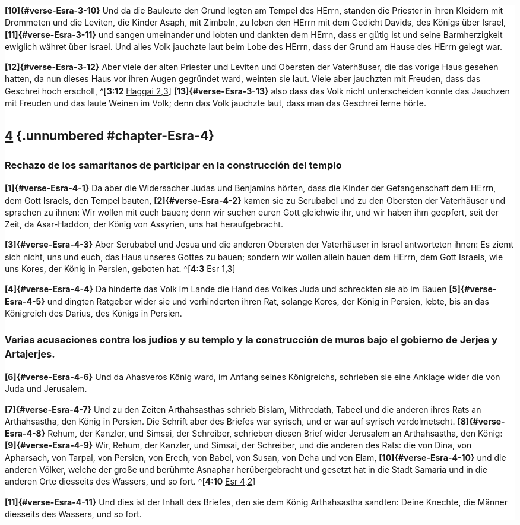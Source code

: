 
**[10]{#verse-Esra-3-10}** Und da die Bauleute den Grund legten am Tempel des HErrn, standen die Priester in ihren Kleidern mit Drommeten und die Leviten, die Kinder Asaph, mit Zimbeln, zu loben den HErrn mit dem Gedicht Davids, des Königs über Israel, **[11]{#verse-Esra-3-11}** und sangen umeinander und lobten und dankten dem HErrn, dass er gütig ist und seine Barmherzigkeit ewiglich währet über Israel. Und alles Volk jauchzte laut beim Lobe des HErrn, dass der Grund am Hause des HErrn gelegt war. 

**[12]{#verse-Esra-3-12}** Aber viele der alten Priester und Leviten und Obersten der Vaterhäuser, die das vorige Haus gesehen hatten, da nun dieses Haus vor ihren Augen gegründet ward, weinten sie laut. Viele aber jauchzten mit Freuden, dass das Geschrei hoch erscholl, ^[**3:12** [Haggai 2,3](ch037.xhtml#verse-Haggai-2-3)] **[13]{#verse-Esra-3-13}** also dass das Volk nicht unterscheiden konnte das Jauchzen mit Freuden und das laute Weinen im Volk; denn das Volk jauchzte laut, dass man das Geschrei ferne hörte.


## [4](#book-Esra) {.unnumbered #chapter-Esra-4}
### Rechazo de los samaritanos de participar en la construcción del templo
**[1]{#verse-Esra-4-1}** Da aber die Widersacher Judas und Benjamins hörten, dass die Kinder der Gefangenschaft dem HErrn, dem Gott Israels, den Tempel bauten, **[2]{#verse-Esra-4-2}** kamen sie zu Serubabel und zu den Obersten der Vaterhäuser und sprachen zu ihnen: Wir wollen mit euch bauen; denn wir suchen euren Gott gleichwie ihr, und wir haben ihm geopfert, seit der Zeit, da Asar-Haddon, der König von Assyrien, uns hat heraufgebracht. 

**[3]{#verse-Esra-4-3}** Aber Serubabel und Jesua und die anderen Obersten der Vaterhäuser in Israel antworteten ihnen: Es ziemt sich nicht, uns und euch, das Haus unseres Gottes zu bauen; sondern wir wollen allein bauen dem HErrn, dem Gott Israels, wie uns Kores, der König in Persien, geboten hat. ^[**4:3** [Esr 1,3](ch015.xhtml#verse-Esra-1-3)] 


**[4]{#verse-Esra-4-4}** Da hinderte das Volk im Lande die Hand des Volkes Juda und schreckten sie ab im Bauen **[5]{#verse-Esra-4-5}** und dingten Ratgeber wider sie und verhinderten ihren Rat, solange Kores, der König in Persien, lebte, bis an das Königreich des Darius, des Königs in Persien. 

### Varias acusaciones contra los judíos y su templo y la construcción de muros bajo el gobierno de Jerjes y Artajerjes.
**[6]{#verse-Esra-4-6}** Und da Ahasveros König ward, im Anfang seines Königreichs, schrieben sie eine Anklage wider die von Juda und Jerusalem. 

**[7]{#verse-Esra-4-7}** Und zu den Zeiten Arthahsasthas schrieb Bislam, Mithredath, Tabeel und die anderen ihres Rats an Arthahsastha, den König in Persien. Die Schrift aber des Briefes war syrisch, und er war auf syrisch verdolmetscht. **[8]{#verse-Esra-4-8}** Rehum, der Kanzler, und Simsai, der Schreiber, schrieben diesen Brief wider Jerusalem an Arthahsastha, den König: **[9]{#verse-Esra-4-9}** Wir, Rehum, der Kanzler, und Simsai, der Schreiber, und die anderen des Rats: die von Dina, von Apharsach, von Tarpal, von Persien, von Erech, von Babel, von Susan, von Deha und von Elam, **[10]{#verse-Esra-4-10}** und die anderen Völker, welche der große und berühmte Asnaphar herübergebracht und gesetzt hat in die Stadt Samaria und in die anderen Orte diesseits des Wassers, und so fort. ^[**4:10** [Esr 4,2](ch015.xhtml#verse-Esra-4-2)] 


**[11]{#verse-Esra-4-11}** Und dies ist der Inhalt des Briefes, den sie dem König Arthahsastha sandten: Deine Knechte, die Männer diesseits des Wassers, und so fort. 
